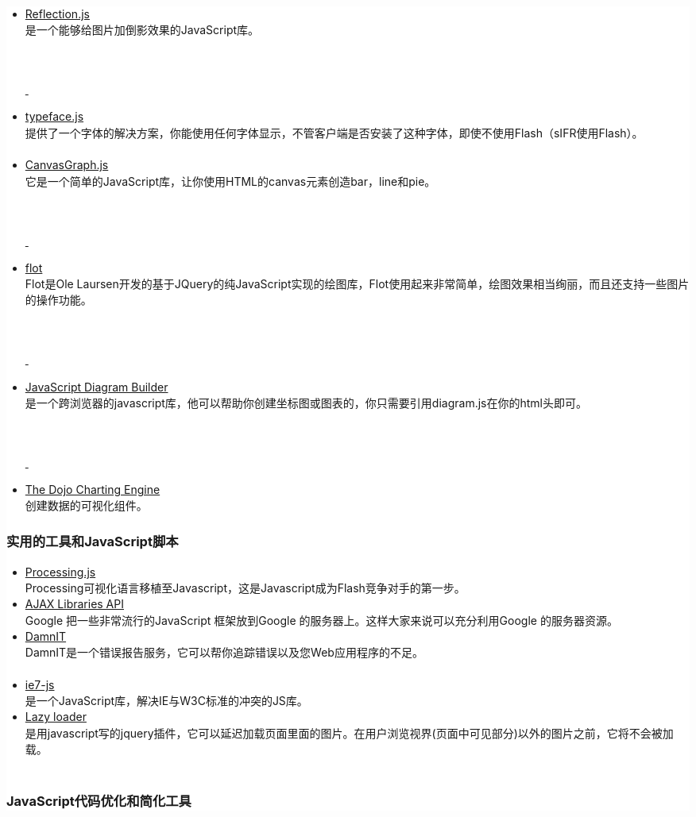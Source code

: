 <ul>
    <li><a href="http://cow.neondragon.net/stuff/reflection/" target="_blank" closure_hashcode_="1831">Reflection.js</a><br />
    是一个能够给图片加倒影效果的JavaScript库。<br />
    <p><a href="http://cow.neondragon.net/stuff/reflection/" target="_blank" closure_hashcode_="1832"><br />
    <img alt="" src="http://www.javaeye.com/upload/attachment/77096/cbe9c260-0d85-3106-9f44-e9d562016aa9.jpg" /><br />
    &nbsp;</a></p>
    </li>
    <li><a href="http://typeface.neocracy.org/" target="_blank" closure_hashcode_="1833">typeface.js</a><br />
    提供了一个字体的解决方案，你能使用任何字体显示，不管客户端是否安装了这种字体，即使不使用Flash（sIFR使用Flash）。<br />
    &nbsp;</li>
    <li><a href="http://www.liquidx.net/canvasgraphjs/" target="_blank" closure_hashcode_="1834">CanvasGraph.js</a><br />
    它是一个简单的JavaScript库，让你使用HTML的canvas元素创造bar，line和pie。
    <p><a href="http://www.liquidx.net/canvasgraphjs/" target="_blank" closure_hashcode_="1835"><br />
    <img alt="" src="http://www.javaeye.com/upload/attachment/77097/0283f871-7b40-3a22-9075-a7634091ec6c.jpg" /><br />
    &nbsp;</a></p>
    </li>
    <li><a href="http://code.google.com/p/flot/" target="_blank" closure_hashcode_="1836">flot</a><br />
    Flot是Ole Laursen开发的基于JQuery的纯JavaScript实现的绘图库，Flot使用起来非常简单，绘图效果相当绚丽，而且还支持一些图片的操作功能。
    <p><a href="http://code.google.com/p/flot/" target="_blank" closure_hashcode_="1837"><br />
    <img alt="" src="http://www.javaeye.com/upload/attachment/77100/0f114d5d-7d04-3b0f-9c61-cddad0caa126.jpg" /><br />
    &nbsp;</a></p>
    </li>
    <li><a href="http://www.lutanho.net/diagram/" target="_blank" closure_hashcode_="1838">JavaScript Diagram Builder</a><br />
    是一个跨浏览器的javascript库，他可以帮助你创建坐标图或图表的，你只需要引用diagram.js在你的html头即可。
    <p><a href="http://www.lutanho.net/diagram/" target="_blank" closure_hashcode_="1839"><br />
    <img alt="" src="http://www.javaeye.com/upload/attachment/77102/f21d36a9-6346-3c48-8ef2-67f249cc3dd7.jpg" /><br />
    &nbsp;</a></p>
    </li>
    <li><a href="http://www.dojotoolkit.org/2006/11/08/dojo-charting-engine-courtesy-greenplum-and-sitepen" target="_blank" closure_hashcode_="1840">The Dojo Charting Engine</a><br />
    创建数据的可视化组件。</li>
</ul>
<h3>实用的工具和JavaScript脚本</h3>
<ul>
    <li><a href="http://ejohn.org/blog/processingjs/" target="_blank" closure_hashcode_="1841">Processing.js</a><br />
    Processing可视化语言移植至Javascript，这是Javascript成为Flash竞争对手的第一步。</li>
    <li><a href="http://code.google.com/apis/ajaxlibs/" target="_blank" closure_hashcode_="1842">AJAX Libraries API</a><br />
    Google 把一些非常流行的JavaScript 框架放到Google 的服务器上。这样大家来说可以充分利用Google 的服务器资源。</li>
    <li><a href="https://damnit.jupiterit.com/" target="_blank" closure_hashcode_="1843">DamnIT</a><br />
    DamnIT是一个错误报告服务，它可以帮你追踪错误以及您Web应用程序的不足。<br />
    &nbsp;</li>
    <li><a href="http://code.google.com/p/ie7-js/" target="_blank" closure_hashcode_="1844">ie7-js</a><br />
    是一个JavaScript库，解决IE与W3C标准的冲突的JS库。</li>
    <li><a href="http://www.appelsiini.net/projects/lazyload" target="_blank" closure_hashcode_="1845">Lazy loader</a><br />
    是用javascript写的jquery插件，它可以延迟加载页面里面的图片。在用户浏览视界(页面中可见部分)以外的图片之前，它将不会被加载。<br />
    &nbsp;</li>
</ul>
<h3>JavaScript代码优化和简化工具</h3>
<ul>